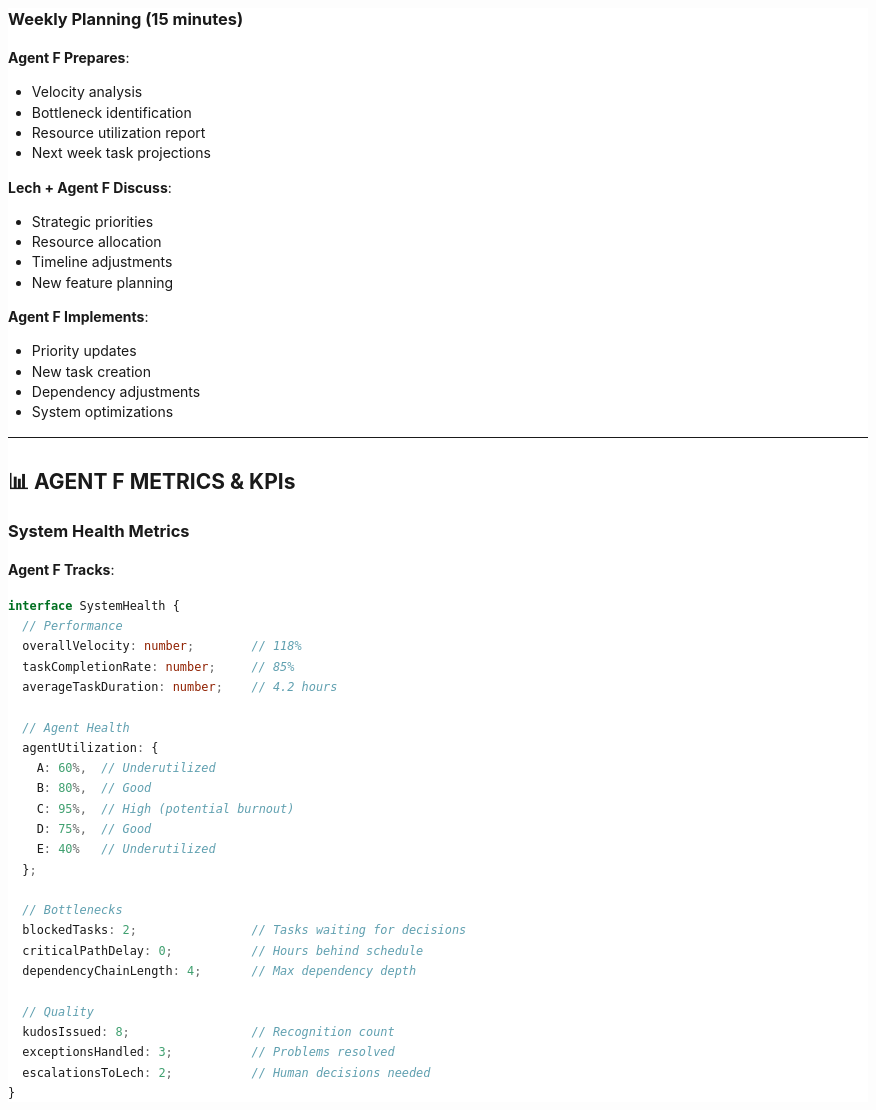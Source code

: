 ### Weekly Planning (15 minutes)

**Agent F Prepares**:
- Velocity analysis
- Bottleneck identification
- Resource utilization report
- Next week task projections

**Lech + Agent F Discuss**:
- Strategic priorities
- Resource allocation
- Timeline adjustments
- New feature planning

**Agent F Implements**:
- Priority updates
- New task creation
- Dependency adjustments
- System optimizations

---

## 📊 AGENT F METRICS & KPIs

### System Health Metrics

**Agent F Tracks**:
```typescript
interface SystemHealth {
  // Performance
  overallVelocity: number;        // 118%
  taskCompletionRate: number;     // 85%
  averageTaskDuration: number;    // 4.2 hours

  // Agent Health
  agentUtilization: {
    A: 60%,  // Underutilized
    B: 80%,  // Good
    C: 95%,  // High (potential burnout)
    D: 75%,  // Good
    E: 40%   // Underutilized
  };

  // Bottlenecks
  blockedTasks: 2;                // Tasks waiting for decisions
  criticalPathDelay: 0;           // Hours behind schedule
  dependencyChainLength: 4;       // Max dependency depth

  // Quality
  kudosIssued: 8;                 // Recognition count
  exceptionsHandled: 3;           // Problems resolved
  escalationsToLech: 2;           // Human decisions needed
}
```
